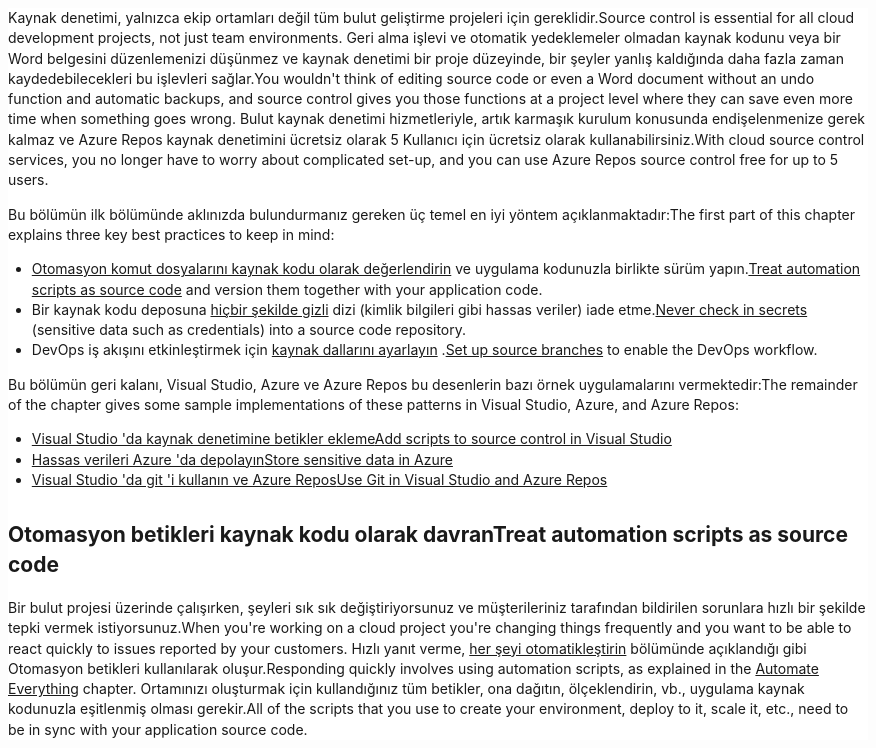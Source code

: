 <span data-ttu-id="3d45f-110">Kaynak denetimi, yalnızca ekip ortamları değil tüm bulut geliştirme projeleri için gereklidir.</span><span class="sxs-lookup"><span data-stu-id="3d45f-110">Source control is essential for all cloud development projects, not just team environments.</span></span> <span data-ttu-id="3d45f-111">Geri alma işlevi ve otomatik yedeklemeler olmadan kaynak kodunu veya bir Word belgesini düzenlemenizi düşünmez ve kaynak denetimi bir proje düzeyinde, bir şeyler yanlış kaldığında daha fazla zaman kaydedebilecekleri bu işlevleri sağlar.</span><span class="sxs-lookup"><span data-stu-id="3d45f-111">You wouldn't think of editing source code or even a Word document without an undo function and automatic backups, and source control gives you those functions at a project level where they can save even more time when something goes wrong.</span></span> <span data-ttu-id="3d45f-112">Bulut kaynak denetimi hizmetleriyle, artık karmaşık kurulum konusunda endişelenmenize gerek kalmaz ve Azure Repos kaynak denetimini ücretsiz olarak 5 Kullanıcı için ücretsiz olarak kullanabilirsiniz.</span><span class="sxs-lookup"><span data-stu-id="3d45f-112">With cloud source control services, you no longer have to worry about complicated set-up, and you can use Azure Repos source control free for up to 5 users.</span></span>

<span data-ttu-id="3d45f-113">Bu bölümün ilk bölümünde aklınızda bulundurmanız gereken üç temel en iyi yöntem açıklanmaktadır:</span><span class="sxs-lookup"><span data-stu-id="3d45f-113">The first part of this chapter explains three key best practices to keep in mind:</span></span>

- <span data-ttu-id="3d45f-114">[Otomasyon komut dosyalarını kaynak kodu olarak değerlendirin](#scripts) ve uygulama kodunuzla birlikte sürüm yapın.</span><span class="sxs-lookup"><span data-stu-id="3d45f-114">[Treat automation scripts as source code](#scripts) and version them together with your application code.</span></span>
- <span data-ttu-id="3d45f-115">Bir kaynak kodu deposuna [hiçbir şekilde gizli](#secrets) dizi (kimlik bilgileri gibi hassas veriler) iade etme.</span><span class="sxs-lookup"><span data-stu-id="3d45f-115">[Never check in secrets](#secrets) (sensitive data such as credentials) into a source code repository.</span></span>
- <span data-ttu-id="3d45f-116">DevOps iş akışını etkinleştirmek için [kaynak dallarını ayarlayın](#devops) .</span><span class="sxs-lookup"><span data-stu-id="3d45f-116">[Set up source branches](#devops) to enable the DevOps workflow.</span></span>

<span data-ttu-id="3d45f-117">Bu bölümün geri kalanı, Visual Studio, Azure ve Azure Repos bu desenlerin bazı örnek uygulamalarını vermektedir:</span><span class="sxs-lookup"><span data-stu-id="3d45f-117">The remainder of the chapter gives some sample implementations of these patterns in Visual Studio, Azure, and Azure Repos:</span></span>

- [<span data-ttu-id="3d45f-118">Visual Studio 'da kaynak denetimine betikler ekleme</span><span class="sxs-lookup"><span data-stu-id="3d45f-118">Add scripts to source control in Visual Studio</span></span>](#vsscripts)
- [<span data-ttu-id="3d45f-119">Hassas verileri Azure 'da depolayın</span><span class="sxs-lookup"><span data-stu-id="3d45f-119">Store sensitive data in Azure</span></span>](#appsettings)
- [<span data-ttu-id="3d45f-120">Visual Studio 'da git 'i kullanın ve Azure Repos</span><span class="sxs-lookup"><span data-stu-id="3d45f-120">Use Git in Visual Studio and Azure Repos</span></span>](#gittfs)

<a id="scripts"></a>
## <a name="treat-automation-scripts-as-source-code"></a><span data-ttu-id="3d45f-121">Otomasyon betikleri kaynak kodu olarak davran</span><span class="sxs-lookup"><span data-stu-id="3d45f-121">Treat automation scripts as source code</span></span>

<span data-ttu-id="3d45f-122">Bir bulut projesi üzerinde çalışırken, şeyleri sık sık değiştiriyorsunuz ve müşterileriniz tarafından bildirilen sorunlara hızlı bir şekilde tepki vermek istiyorsunuz.</span><span class="sxs-lookup"><span data-stu-id="3d45f-122">When you're working on a cloud project you're changing things frequently and you want to be able to react quickly to issues reported by your customers.</span></span> <span data-ttu-id="3d45f-123">Hızlı yanıt verme, [her şeyi otomatikleştirin](automate-everything.md) bölümünde açıklandığı gibi Otomasyon betikleri kullanılarak oluşur.</span><span class="sxs-lookup"><span data-stu-id="3d45f-123">Responding quickly involves using automation scripts, as explained in the [Automate Everything](automate-everything.md) chapter.</span></span> <span data-ttu-id="3d45f-124">Ortamınızı oluşturmak için kullandığınız tüm betikler, ona dağıtın, ölçeklendirin, vb., uygulama kaynak kodunuzla eşitlenmiş olması gerekir.</span><span class="sxs-lookup"><span data-stu-id="3d45f-124">All of the scripts that you use to create your environment, deploy to it, scale it, etc., need to be in sync with your application source code.</span></span>
